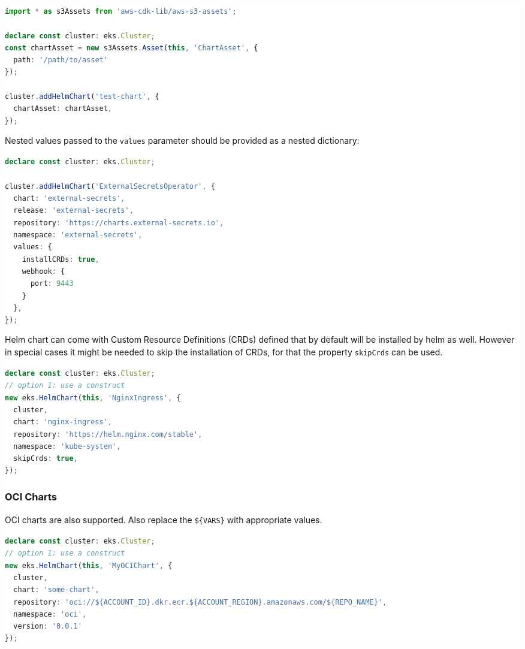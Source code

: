 ```ts
import * as s3Assets from 'aws-cdk-lib/aws-s3-assets';

declare const cluster: eks.Cluster;
const chartAsset = new s3Assets.Asset(this, 'ChartAsset', {
  path: '/path/to/asset'
});

cluster.addHelmChart('test-chart', {
  chartAsset: chartAsset,
});
```

Nested values passed to the `values` parameter should be provided as a nested dictionary:

```ts
declare const cluster: eks.Cluster;

cluster.addHelmChart('ExternalSecretsOperator', {
  chart: 'external-secrets',
  release: 'external-secrets',
  repository: 'https://charts.external-secrets.io',
  namespace: 'external-secrets',
  values: {
    installCRDs: true,
    webhook: {
      port: 9443
    }
  },
});
```

Helm chart can come with Custom Resource Definitions (CRDs) defined that by default will be installed by helm as well. However in special cases it might be needed to skip the installation of CRDs, for that the property `skipCrds` can be used.

```ts
declare const cluster: eks.Cluster;
// option 1: use a construct
new eks.HelmChart(this, 'NginxIngress', {
  cluster,
  chart: 'nginx-ingress',
  repository: 'https://helm.nginx.com/stable',
  namespace: 'kube-system',
  skipCrds: true,
});
```

### OCI Charts

OCI charts are also supported.
Also replace the `${VARS}` with appropriate values.

```ts
declare const cluster: eks.Cluster;
// option 1: use a construct
new eks.HelmChart(this, 'MyOCIChart', {
  cluster,
  chart: 'some-chart',
  repository: 'oci://${ACCOUNT_ID}.dkr.ecr.${ACCOUNT_REGION}.amazonaws.com/${REPO_NAME}',
  namespace: 'oci',
  version: '0.0.1'
});

```
